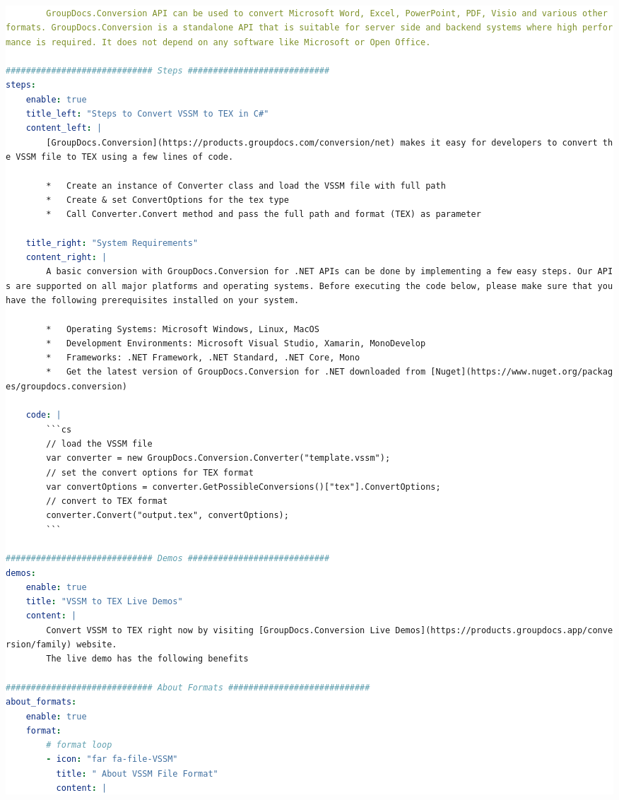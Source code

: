 ```yaml
        GroupDocs.Conversion API can be used to convert Microsoft Word, Excel, PowerPoint, PDF, Visio and various other formats. GroupDocs.Conversion is a standalone API that is suitable for server side and backend systems where high performance is required. It does not depend on any software like Microsoft or Open Office.

############################# Steps ############################
steps:
    enable: true
    title_left: "Steps to Convert VSSM to TEX in C#"
    content_left: |
        [GroupDocs.Conversion](https://products.groupdocs.com/conversion/net) makes it easy for developers to convert the VSSM file to TEX using a few lines of code.

        *   Create an instance of Converter class and load the VSSM file with full path
        *   Create & set ConvertOptions for the tex type
        *   Call Converter.Convert method and pass the full path and format (TEX) as parameter
        
    title_right: "System Requirements"
    content_right: |
        A basic conversion with GroupDocs.Conversion for .NET APIs can be done by implementing a few easy steps. Our APIs are supported on all major platforms and operating systems. Before executing the code below, please make sure that you have the following prerequisites installed on your system.

        *   Operating Systems: Microsoft Windows, Linux, MacOS
        *   Development Environments: Microsoft Visual Studio, Xamarin, MonoDevelop
        *   Frameworks: .NET Framework, .NET Standard, .NET Core, Mono
        *   Get the latest version of GroupDocs.Conversion for .NET downloaded from [Nuget](https://www.nuget.org/packages/groupdocs.conversion)
        
    code: |
        ```cs
        // load the VSSM file
        var converter = new GroupDocs.Conversion.Converter("template.vssm");
        // set the convert options for TEX format
        var convertOptions = converter.GetPossibleConversions()["tex"].ConvertOptions;
        // convert to TEX format
        converter.Convert("output.tex", convertOptions);
        ```
        
############################# Demos ############################
demos:
    enable: true
    title: "VSSM to TEX Live Demos"
    content: |
        Convert VSSM to TEX right now by visiting [GroupDocs.Conversion Live Demos](https://products.groupdocs.app/conversion/family) website.  
        The live demo has the following benefits
        
############################# About Formats ############################
about_formats:
    enable: true
    format:
        # format loop
        - icon: "far fa-file-VSSM"
          title: " About VSSM File Format"
          content: |
```